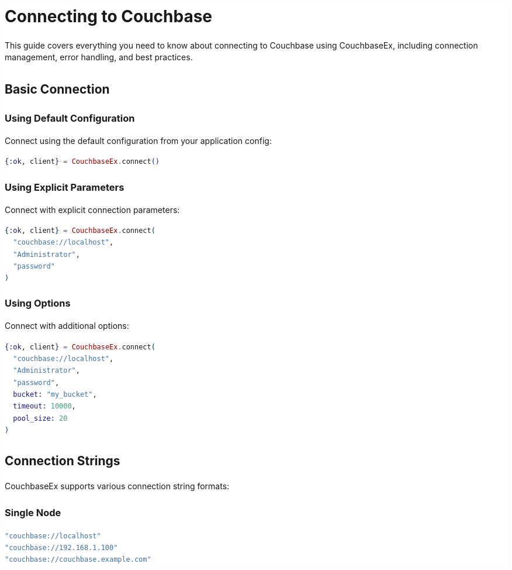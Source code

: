 # Connecting to Couchbase

This guide covers everything you need to know about connecting to Couchbase using CouchbaseEx, including connection management, error handling, and best practices.

## Basic Connection

### Using Default Configuration

Connect using the default configuration from your application config:

```elixir
{:ok, client} = CouchbaseEx.connect()
```

### Using Explicit Parameters

Connect with explicit connection parameters:

```elixir
{:ok, client} = CouchbaseEx.connect(
  "couchbase://localhost",
  "Administrator",
  "password"
)
```

### Using Options

Connect with additional options:

```elixir
{:ok, client} = CouchbaseEx.connect(
  "couchbase://localhost",
  "Administrator",
  "password",
  bucket: "my_bucket",
  timeout: 10000,
  pool_size: 20
)
```

## Connection Strings

CouchbaseEx supports various connection string formats:

### Single Node

```elixir
"couchbase://localhost"
"couchbase://192.168.1.100"
"couchbase://couchbase.example.com"
```

